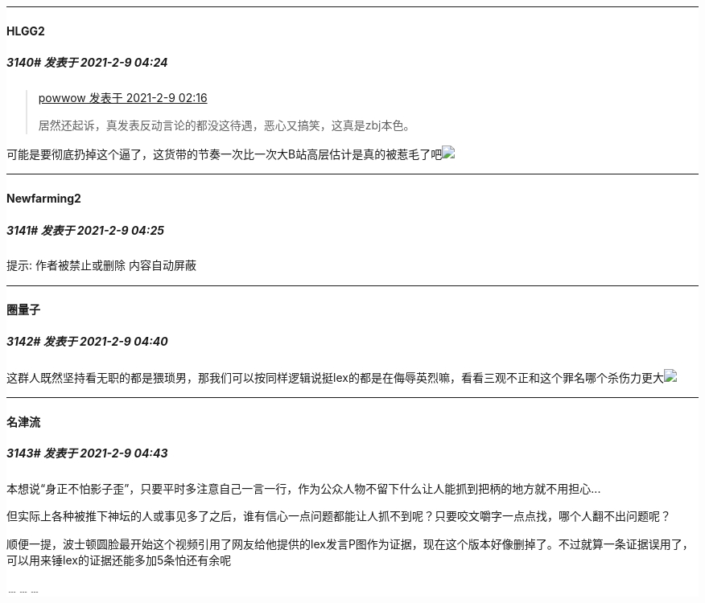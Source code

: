 


*****

####  HLGG2  
##### 3140#       发表于 2021-2-9 04:24



<blockquote><a href="httphttps://bbs.saraba1st.com/2b/forum.php?mod=redirect&amp;goto=findpost&amp;pid=50283437&amp;ptid=1987023" target="_blank">powwow 发表于 2021-2-9 02:16</a>

居然还起诉，真发表反动言论的都没这待遇，恶心又搞笑，这真是zbj本色。</blockquote>
可能是要彻底扔掉这个逼了，这货带的节奏一次比一次大B站高层估计是真的被惹毛了吧<img src="https://static.saraba1st.com/image/smiley/face2017/033.png" referrerpolicy="no-referrer">







*****

####  Newfarming2  
##### 3141#       发表于 2021-2-9 04:25

提示: 作者被禁止或删除 内容自动屏蔽



*****

####  圈量子  
##### 3142#       发表于 2021-2-9 04:40




这群人既然坚持看无职的都是猥琐男，那我们可以按同样逻辑说挺lex的都是在侮辱英烈嘛，看看三观不正和这个罪名哪个杀伤力更大<img src="https://static.saraba1st.com/image/smiley/face2017/057.png" referrerpolicy="no-referrer">







*****

####  名津流  
##### 3143#       发表于 2021-2-9 04:43




本想说“身正不怕影子歪”，只要平时多注意自己一言一行，作为公众人物不留下什么让人能抓到把柄的地方就不用担心...

但实际上各种被推下神坛的人或事见多了之后，谁有信心一点问题都能让人抓不到呢？只要咬文嚼字一点点找，哪个人翻不出问题呢？


顺便一提，波士顿圆脸最开始这个视频引用了网友给他提供的lex发言P图作为证据，现在这个版本好像删掉了。不过就算一条证据误用了，可以用来锤lex的证据还能多加5条怕还有余呢



﹍﹍﹍

